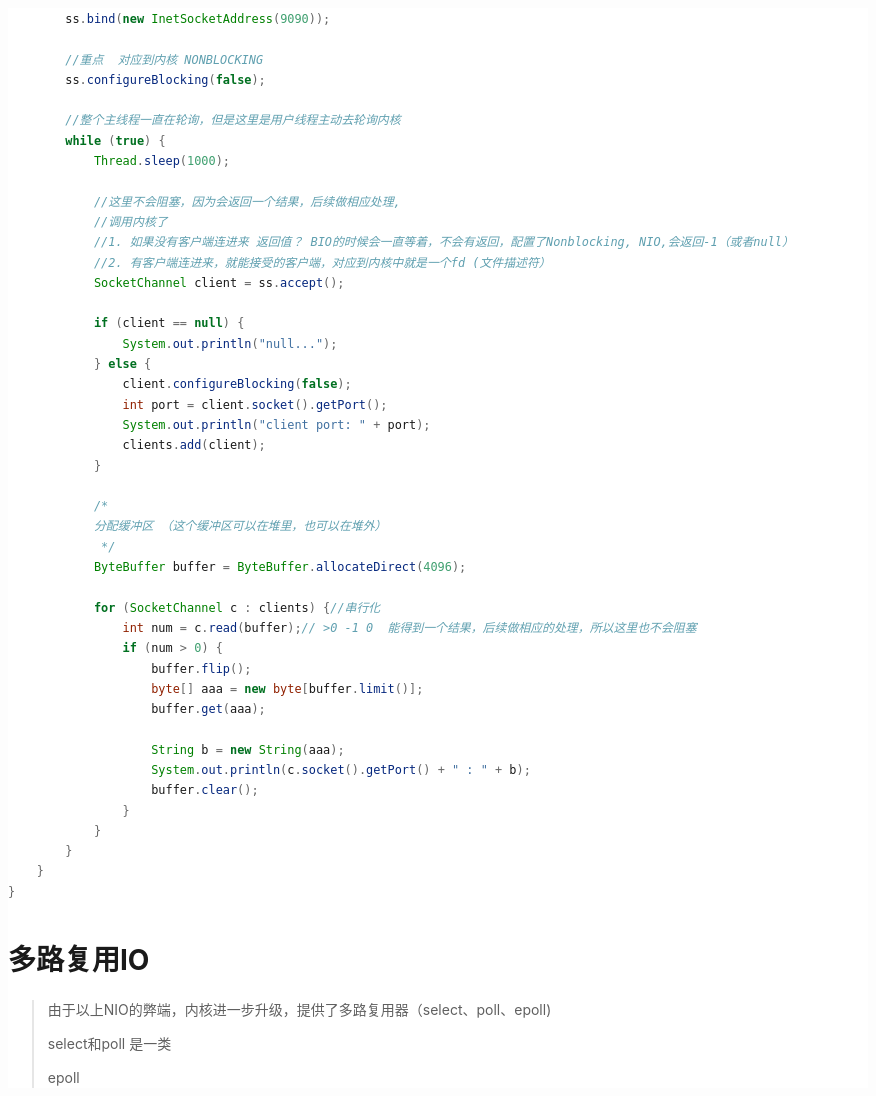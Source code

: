 ```java
        ss.bind(new InetSocketAddress(9090));

        //重点  对应到内核 NONBLOCKING
        ss.configureBlocking(false);

        //整个主线程一直在轮询，但是这里是用户线程主动去轮询内核
        while (true) {
            Thread.sleep(1000);

            //这里不会阻塞，因为会返回一个结果，后续做相应处理,
            //调用内核了
            //1. 如果没有客户端连进来 返回值？ BIO的时候会一直等着，不会有返回，配置了Nonblocking, NIO,会返回-1（或者null）
            //2. 有客户端连进来，就能接受的客户端，对应到内核中就是一个fd (文件描述符）
            SocketChannel client = ss.accept();

            if (client == null) {
                System.out.println("null...");
            } else {
                client.configureBlocking(false);
                int port = client.socket().getPort();
                System.out.println("client port: " + port);
                clients.add(client);
            }

            /*
            分配缓冲区 （这个缓冲区可以在堆里，也可以在堆外）
             */
            ByteBuffer buffer = ByteBuffer.allocateDirect(4096);

            for (SocketChannel c : clients) {//串行化
                int num = c.read(buffer);// >0 -1 0  能得到一个结果，后续做相应的处理，所以这里也不会阻塞
                if (num > 0) {
                    buffer.flip();
                    byte[] aaa = new byte[buffer.limit()];
                    buffer.get(aaa);

                    String b = new String(aaa);
                    System.out.println(c.socket().getPort() + " : " + b);
                    buffer.clear();
                }
            }
        }
    }
}
```



# 多路复用IO

> 由于以上NIO的弊端，内核进一步升级，提供了多路复用器（select、poll、epoll)
>
> select和poll 是一类
>
> epoll
